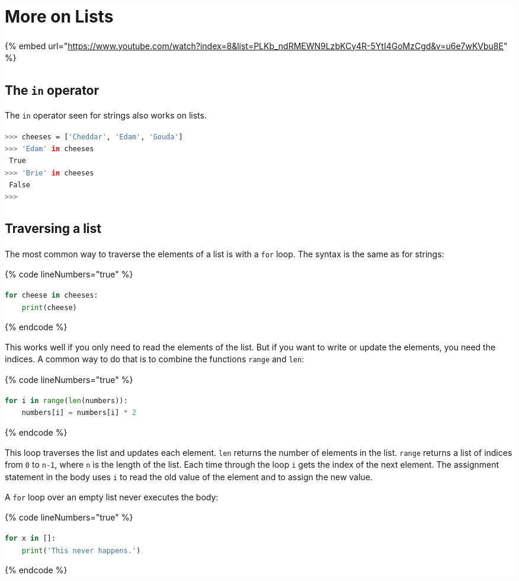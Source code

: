 # More on Lists

{% embed url="https://www.youtube.com/watch?index=8&list=PLKb_ndRMEWN9LzbKCy4R-5YtI4GoMzCgd&v=u6e7wKVbu8E" %}

## The `in` operator

The `in` operator seen for strings also works on lists.

```bash
>>> cheeses = ['Cheddar', 'Edam', 'Gouda'] 
>>> 'Edam' in cheeses
 True 
>>> 'Brie' in cheeses
 False 
>>>
```

## Traversing a list

The most common way to traverse the elements of a list is with a `for` loop. The syntax is the same as for strings:

{% code lineNumbers="true" %}
```python
for cheese in cheeses: 
    print(cheese)
```
{% endcode %}

This works well if you only need to read the elements of the list. But if you want to write or update the elements, you need the indices. A common way to do that is to combine the functions `range` and `len`:

{% code lineNumbers="true" %}
```python
for i in range(len(numbers)): 
    numbers[i] = numbers[i] * 2
```
{% endcode %}

This loop traverses the list and updates each element. `len` returns the number of elements in the list. `range` returns a list of indices from `0` to `n-1`, where `n` is the length of the list. Each time through the loop `i` gets the index of the next element. The assignment statement in the body uses `i` to read the old value of the element and to assign the new value.

A `for` loop over an empty list never executes the body:

{% code lineNumbers="true" %}
```python
for x in []: 
    print('This never happens.') 
```
{% endcode %}
